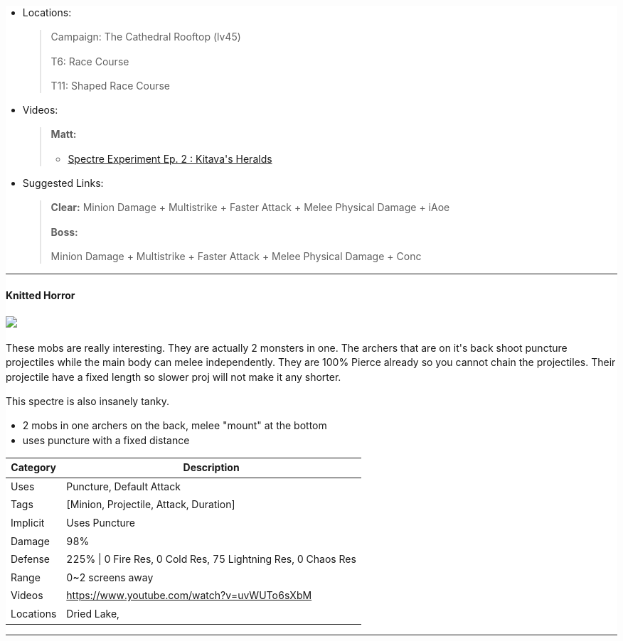 - Locations:

  > Campaign: The Cathedral Rooftop (lv45)
  >
  > T6: Race Course
  >
  > T11: Shaped Race Course

- Videos:

  > **Matt:**
  >
  > - [Spectre Experiment Ep. 2 : Kitava's Heralds](https://www.youtube.com/watch?v=4dBIWrFdvTQ)

- Suggested Links:

  > **Clear:**
  > Minion Damage + Multistrike + Faster Attack + Melee Physical Damage + iAoe
  >
  > **Boss:**
  >
  > Minion Damage + Multistrike + Faster Attack + Melee Physical Damage + Conc

---

####  Knitted Horror

<img src="https://i.gyazo.com/a12209a99f4dd8c84f42aafc465db06d.png" height="250" />

These mobs are really interesting. They are actually 2 monsters in one. The archers that are on it's back shoot puncture projectiles while the main body can melee independently. They are 100% Pierce already so you cannot chain the projectiles. Their projectile have a fixed length so slower proj will not make it any shorter. 

This spectre is also insanely tanky. 

-   2 mobs in one archers on the back, melee "mount" at the bottom
-   uses puncture with a fixed distance

| Category  | Description                              |
| --------- | ---------------------------------------- |
| Uses      | Puncture, Default Attack                 |
| Tags      | [Minion, Projectile, Attack, Duration]   |
| Implicit  | Uses Puncture                            |
| Damage    | 98%                                      |
| Defense   | 225% \| 0 Fire Res, 0 Cold Res, 75 Lightning Res, 0 Chaos Res |
| Range     | 0~2 screens away                         |
| Videos    | https://www.youtube.com/watch?v=uvWUTo6sXbM |
| Locations | Dried Lake,                              |

---